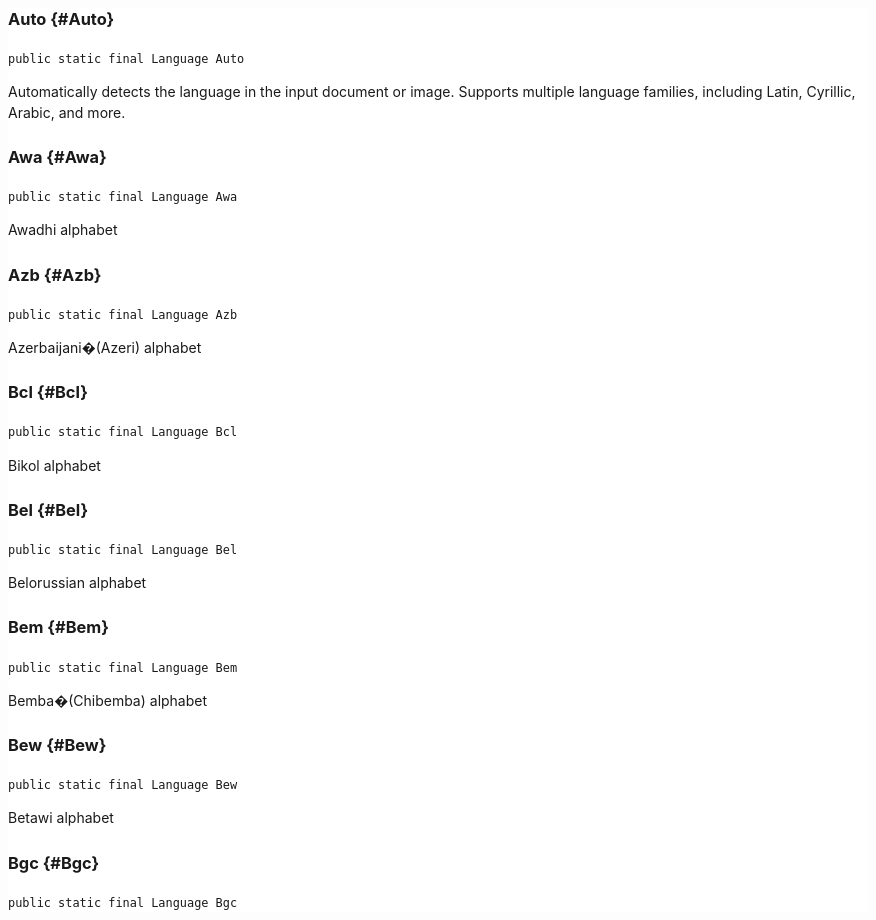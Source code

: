 ### Auto {#Auto}
```
public static final Language Auto
```


Automatically detects the language in the input document or image. Supports multiple language families, including Latin, Cyrillic, Arabic, and more.

### Awa {#Awa}
```
public static final Language Awa
```


Awadhi alphabet

### Azb {#Azb}
```
public static final Language Azb
```


Azerbaijani�(Azeri) alphabet

### Bcl {#Bcl}
```
public static final Language Bcl
```


Bikol alphabet

### Bel {#Bel}
```
public static final Language Bel
```


Belorussian alphabet

### Bem {#Bem}
```
public static final Language Bem
```


Bemba�(Chibemba) alphabet

### Bew {#Bew}
```
public static final Language Bew
```


Betawi alphabet

### Bgc {#Bgc}
```
public static final Language Bgc
```
